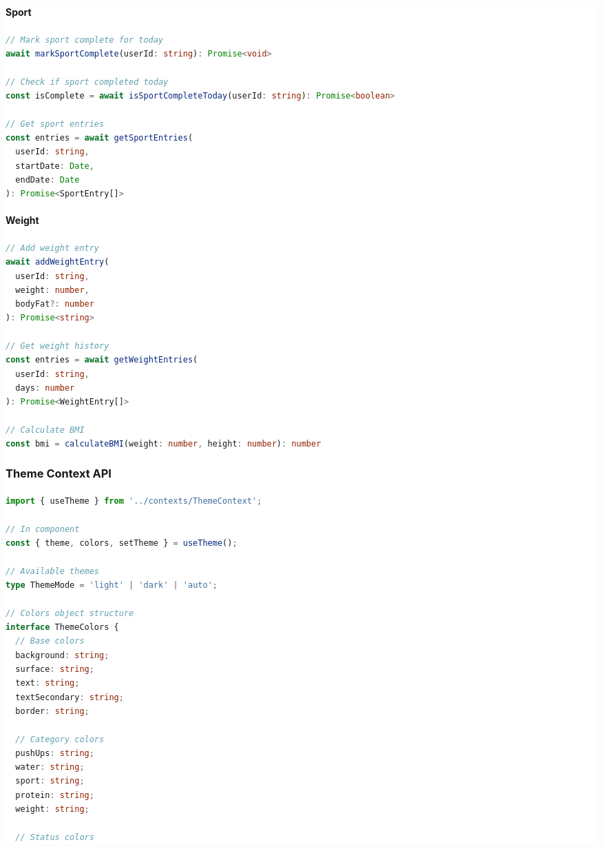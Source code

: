 #### Sport

```typescript
// Mark sport complete for today
await markSportComplete(userId: string): Promise<void>

// Check if sport completed today
const isComplete = await isSportCompleteToday(userId: string): Promise<boolean>

// Get sport entries
const entries = await getSportEntries(
  userId: string,
  startDate: Date,
  endDate: Date
): Promise<SportEntry[]>
```

#### Weight

```typescript
// Add weight entry
await addWeightEntry(
  userId: string,
  weight: number,
  bodyFat?: number
): Promise<string>

// Get weight history
const entries = await getWeightEntries(
  userId: string,
  days: number
): Promise<WeightEntry[]>

// Calculate BMI
const bmi = calculateBMI(weight: number, height: number): number
```

### Theme Context API

```typescript
import { useTheme } from '../contexts/ThemeContext';

// In component
const { theme, colors, setTheme } = useTheme();

// Available themes
type ThemeMode = 'light' | 'dark' | 'auto';

// Colors object structure
interface ThemeColors {
  // Base colors
  background: string;
  surface: string;
  text: string;
  textSecondary: string;
  border: string;

  // Category colors
  pushUps: string;
  water: string;
  sport: string;
  protein: string;
  weight: string;

  // Status colors
```
